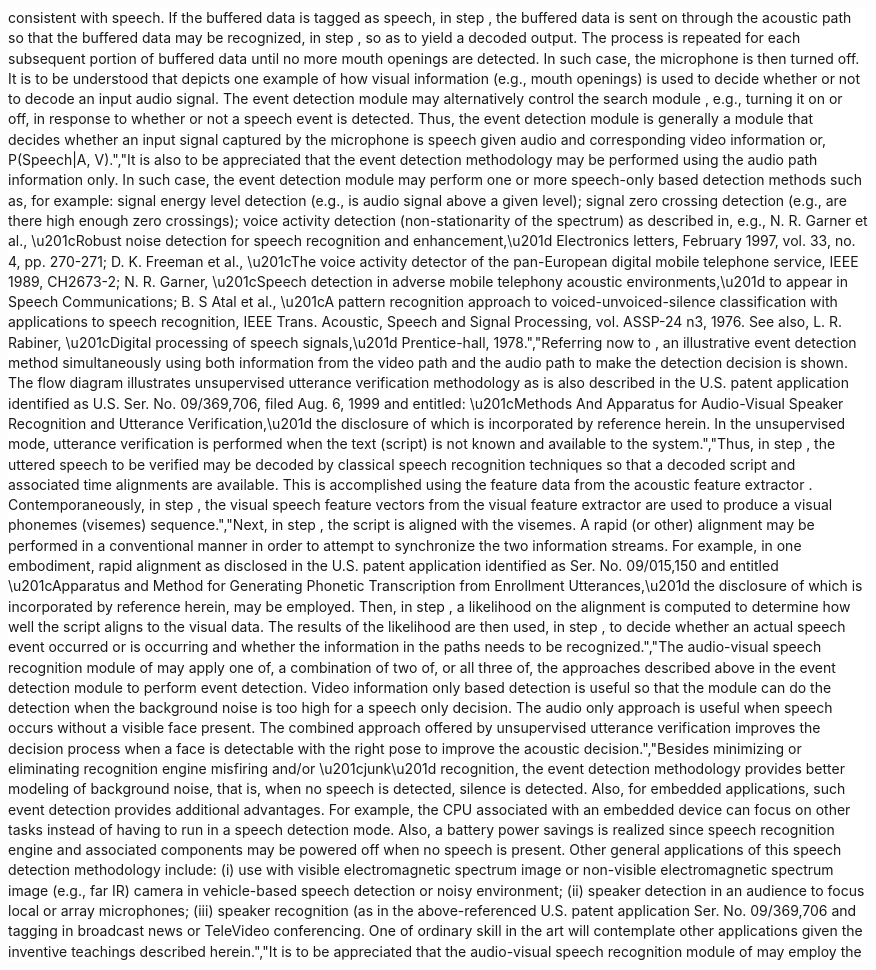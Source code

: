 consistent with speech. If the buffered data is tagged as speech, in step , the buffered data is sent on through the acoustic path so that the buffered data may be recognized, in step , so as to yield a decoded output. The process is repeated for each subsequent portion of buffered data until no more mouth openings are detected. In such case, the microphone is then turned off. It is to be understood that  depicts one example of how visual information (e.g., mouth openings) is used to decide whether or not to decode an input audio signal. The event detection module may alternatively control the search module , e.g., turning it on or off, in response to whether or not a speech event is detected. Thus, the event detection module is generally a module that decides whether an input signal captured by the microphone is speech given audio and corresponding video information or, P(Speech|A, V).","It is also to be appreciated that the event detection methodology may be performed using the audio path information only. In such case, the event detection module  may perform one or more speech-only based detection methods such as, for example: signal energy level detection (e.g., is audio signal above a given level); signal zero crossing detection (e.g., are there high enough zero crossings); voice activity detection (non-stationarity of the spectrum) as described in, e.g., N. R. Garner et al., \u201cRobust noise detection for speech recognition and enhancement,\u201d Electronics letters, February 1997, vol. 33, no. 4, pp. 270-271; D. K. Freeman et al., \u201cThe voice activity detector of the pan-European digital mobile telephone service, IEEE 1989, CH2673-2; N. R. Garner, \u201cSpeech detection in adverse mobile telephony acoustic environments,\u201d to appear in Speech Communications; B. S Atal et al., \u201cA pattern recognition approach to voiced-unvoiced-silence classification with applications to speech recognition, IEEE Trans. Acoustic, Speech and Signal Processing, vol. ASSP-24 n3, 1976. See also, L. R. Rabiner, \u201cDigital processing of speech signals,\u201d Prentice-hall, 1978.","Referring now to , an illustrative event detection method simultaneously using both information from the video path and the audio path to make the detection decision is shown. The flow diagram illustrates unsupervised utterance verification methodology as is also described in the U.S. patent application identified as U.S. Ser. No. 09\/369,706, filed Aug. 6, 1999 and entitled: \u201cMethods And Apparatus for Audio-Visual Speaker Recognition and Utterance Verification,\u201d the disclosure of which is incorporated by reference herein. In the unsupervised mode, utterance verification is performed when the text (script) is not known and available to the system.","Thus, in step , the uttered speech to be verified may be decoded by classical speech recognition techniques so that a decoded script and associated time alignments are available. This is accomplished using the feature data from the acoustic feature extractor . Contemporaneously, in step , the visual speech feature vectors from the visual feature extractor  are used to produce a visual phonemes (visemes) sequence.","Next, in step , the script is aligned with the visemes. A rapid (or other) alignment may be performed in a conventional manner in order to attempt to synchronize the two information streams. For example, in one embodiment, rapid alignment as disclosed in the U.S. patent application identified as Ser. No. 09\/015,150 and entitled \u201cApparatus and Method for Generating Phonetic Transcription from Enrollment Utterances,\u201d the disclosure of which is incorporated by reference herein, may be employed. Then, in step , a likelihood on the alignment is computed to determine how well the script aligns to the visual data. The results of the likelihood are then used, in step , to decide whether an actual speech event occurred or is occurring and whether the information in the paths needs to be recognized.","The audio-visual speech recognition module of  may apply one of, a combination of two of, or all three of, the approaches described above in the event detection module  to perform event detection. Video information only based detection is useful so that the module can do the detection when the background noise is too high for a speech only decision. The audio only approach is useful when speech occurs without a visible face present. The combined approach offered by unsupervised utterance verification improves the decision process when a face is detectable with the right pose to improve the acoustic decision.","Besides minimizing or eliminating recognition engine misfiring and\/or \u201cjunk\u201d recognition, the event detection methodology provides better modeling of background noise, that is, when no speech is detected, silence is detected. Also, for embedded applications, such event detection provides additional advantages. For example, the CPU associated with an embedded device can focus on other tasks instead of having to run in a speech detection mode. Also, a battery power savings is realized since speech recognition engine and associated components may be powered off when no speech is present. Other general applications of this speech detection methodology include: (i) use with visible electromagnetic spectrum image or non-visible electromagnetic spectrum image (e.g., far IR) camera in vehicle-based speech detection or noisy environment; (ii) speaker detection in an audience to focus local or array microphones; (iii) speaker recognition (as in the above-referenced U.S. patent application Ser. No. 09\/369,706 and tagging in broadcast news or TeleVideo conferencing. One of ordinary skill in the art will contemplate other applications given the inventive teachings described herein.","It is to be appreciated that the audio-visual speech recognition module of  may employ the